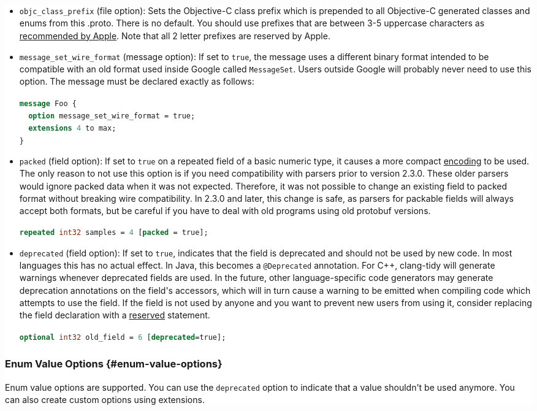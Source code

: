 *   `objc_class_prefix` (file option): Sets the Objective-C class prefix which
    is prepended to all Objective-C generated classes and enums from this
    .proto. There is no default. You should use prefixes that are between 3-5
    uppercase characters as
    [recommended by Apple](https://developer.apple.com/library/ios/documentation/Cocoa/Conceptual/ProgrammingWithObjectiveC/Conventions/Conventions.html#//apple_ref/doc/uid/TP40011210-CH10-SW4).
    Note that all 2 letter prefixes are reserved by Apple.

*   `message_set_wire_format` (message option): If set to `true`, the message
    uses a different binary format intended to be compatible with an old format
    used inside Google called `MessageSet`. Users outside Google will probably
    never need to use this option. The message must be declared exactly as
    follows:

    ```proto
    message Foo {
      option message_set_wire_format = true;
      extensions 4 to max;
    }
    ```

*   `packed` (field option): If set to `true` on a repeated field of a basic
    numeric type, it causes a more compact
    [encoding](./programming-guides/encoding#packed) to be
    used. The only reason to not use this option is if you need compatibility
    with parsers prior to version 2.3.0. These older parsers would ignore packed
    data when it was not expected. Therefore, it was not possible to change an
    existing field to packed format without breaking wire compatibility. In
    2.3.0 and later, this change is safe, as parsers for packable fields will
    always accept both formats, but be careful if you have to deal with old
    programs using old protobuf versions.

    ```proto
    repeated int32 samples = 4 [packed = true];
    ```

*   `deprecated` (field option): If set to `true`, indicates that the field is
    deprecated and should not be used by new code. In most languages this has no
    actual effect. In Java, this becomes a `@Deprecated` annotation. For C++,
    clang-tidy will generate warnings whenever deprecated fields are used. In
    the future, other language-specific code generators may generate deprecation
    annotations on the field's accessors, which will in turn cause a warning to
    be emitted when compiling code which attempts to use the field. If the field
    is not used by anyone and you want to prevent new users from using it,
    consider replacing the field declaration with a [reserved](#fieldreserved)
    statement.

    ```proto
    optional int32 old_field = 6 [deprecated=true];
    ```

### Enum Value Options {#enum-value-options}

Enum value options are supported. You can use the `deprecated` option to
indicate that a value shouldn't be used anymore. You can also create custom
options using extensions.
